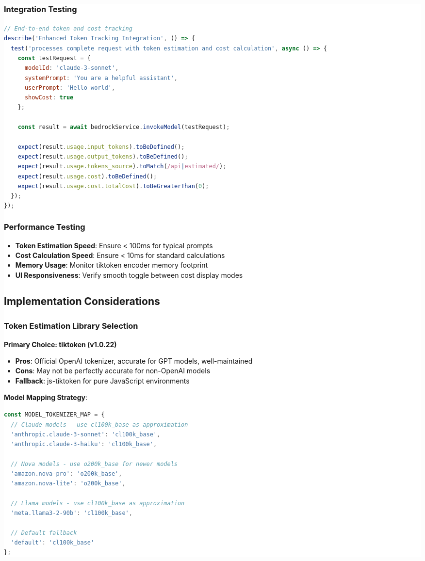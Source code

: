 ### Integration Testing

```javascript
// End-to-end token and cost tracking
describe('Enhanced Token Tracking Integration', () => {
  test('processes complete request with token estimation and cost calculation', async () => {
    const testRequest = {
      modelId: 'claude-3-sonnet',
      systemPrompt: 'You are a helpful assistant',
      userPrompt: 'Hello world',
      showCost: true
    };

    const result = await bedrockService.invokeModel(testRequest);

    expect(result.usage.input_tokens).toBeDefined();
    expect(result.usage.output_tokens).toBeDefined();
    expect(result.usage.tokens_source).toMatch(/api|estimated/);
    expect(result.usage.cost).toBeDefined();
    expect(result.usage.cost.totalCost).toBeGreaterThan(0);
  });
});
```

### Performance Testing

- **Token Estimation Speed**: Ensure < 100ms for typical prompts
- **Cost Calculation Speed**: Ensure < 10ms for standard calculations
- **Memory Usage**: Monitor tiktoken encoder memory footprint
- **UI Responsiveness**: Verify smooth toggle between cost display modes

## Implementation Considerations

### Token Estimation Library Selection

**Primary Choice: tiktoken (v1.0.22)**
- **Pros**: Official OpenAI tokenizer, accurate for GPT models, well-maintained
- **Cons**: May not be perfectly accurate for non-OpenAI models
- **Fallback**: js-tiktoken for pure JavaScript environments

**Model Mapping Strategy**:
```javascript
const MODEL_TOKENIZER_MAP = {
  // Claude models - use cl100k_base as approximation
  'anthropic.claude-3-sonnet': 'cl100k_base',
  'anthropic.claude-3-haiku': 'cl100k_base',

  // Nova models - use o200k_base for newer models
  'amazon.nova-pro': 'o200k_base',
  'amazon.nova-lite': 'o200k_base',

  // Llama models - use cl100k_base as approximation
  'meta.llama3-2-90b': 'cl100k_base',

  // Default fallback
  'default': 'cl100k_base'
};
```
